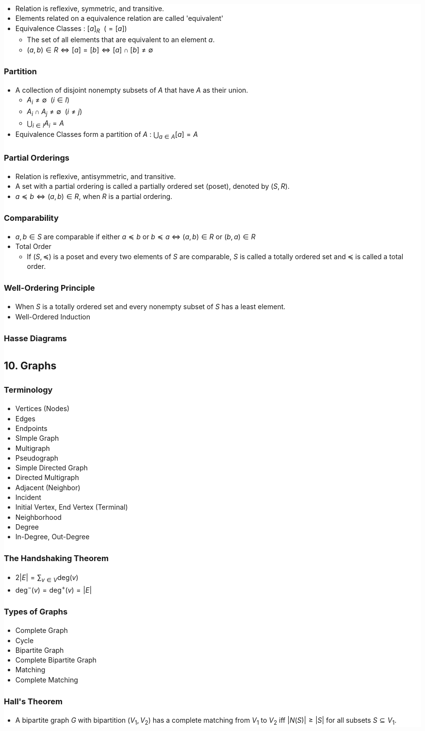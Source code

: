 - Relation is reflexive, symmetric, and transitive.
- Elements related on a equivalence relation are called 'equivalent'
- Equivalence Classes : $[a]_R ~~ (= [a])$
    - The set of all elements that are equivalent to an element $a$.
    - $(a, b) \in R \Leftrightarrow [a] = [b] \Leftrightarrow [a] \cap [b] \neq \emptyset$
### Partition
- A collection of disjoint nonempty subsets of $A$ that have $A$ as their union.
    - $A_i \neq \emptyset ~~ (i \in I)$
    - $A_i \cap A_j \neq \emptyset ~~ (i \neq j)$
    - $\bigcup_{i \in I} A_i = A$
- Equivalence Classes form a partition of $A$ : $\bigcup_{a \in A} [a] = A$
### Partial Orderings
- Relation is reflexive, antisymmetric, and transitive.
- A set with a partial ordering is called a partially ordered set (poset), denoted by $(S, R)$.
- $a \preccurlyeq b \Leftrightarrow (a, b) \in R$, when $R$ is a partial ordering.
### Comparability
- $a, b \in S$ are comparable if either $a \preccurlyeq b$ or $b \preccurlyeq a$ ⇔ $(a, b) \in R$ or $(b,a) \in R$
- Total Order
    - If $(S, \preccurlyeq)$ is a poset and every two elements of $S$ are comparable, $S$ is called a totally ordered set and $\preccurlyeq$ is called a total order.
### Well-Ordering Principle
- When $S$ is a totally ordered set and every nonempty subset of $S$ has a least element.
- Well-Ordered Induction
### Hasse Diagrams

## 10. Graphs

### Terminology
- Vertices (Nodes)
- Edges
- Endpoints
- SImple Graph
- Multigraph
- Pseudograph
- Simple Directed Graph
- Directed Multigraph
- Adjacent (Neighbor)
- Incident
- Initial Vertex, End Vertex (Terminal)
- Neighborhood
- Degree
- In-Degree, Out-Degree
### The Handshaking Theorem
- $2|E| = \sum_{v \in V}\mathrm{deg}(v)$
- $\mathrm{deg}^{-}(v) = \mathrm{deg}^{+}(v) = |E|$
### Types of Graphs
- Complete Graph
- Cycle
- Bipartite Graph
- Complete Bipartite Graph
- Matching
- Complete Matching
### Hall's Theorem
- A bipartite graph $G$ with bipartition $(V_1, V_2)$ has a complete matching from $V_1$ to $V_2$ iff $|N(S)| \geq |S|$ for all subsets $S \subseteq V_1$.